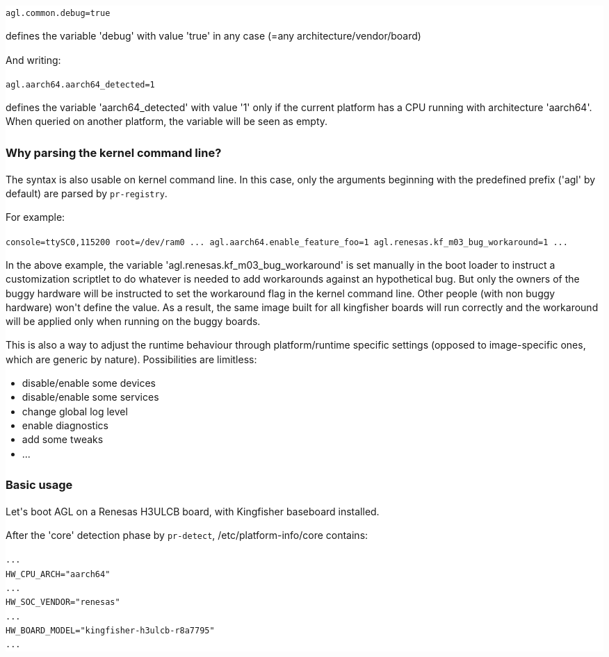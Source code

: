 ```
agl.common.debug=true
```

defines the variable 'debug' with value 'true' in any case (=any architecture/vendor/board)

And writing:
```
agl.aarch64.aarch64_detected=1
```

defines the variable 'aarch64_detected' with value '1' only if the current platform has a CPU running with architecture 'aarch64'. When queried on another platform, the variable will be seen as empty.

### Why parsing the kernel command line?

The syntax is also usable on kernel command line. In this case, only the arguments beginning with the predefined prefix ('agl' by default) are parsed by `pr-registry`.

For example:

```
console=ttySC0,115200 root=/dev/ram0 ... agl.aarch64.enable_feature_foo=1 agl.renesas.kf_m03_bug_workaround=1 ...
```

In the above example, the variable 'agl.renesas.kf_m03_bug_workaround' is set manually in the boot loader to instruct a customization scriptlet to do whatever is needed to add workarounds against an hypothetical bug. But only the owners of the buggy hardware will be instructed to set the workaround flag in the kernel command line. Other people (with non buggy hardware) won't define the value. As a result, the same image built for all kingfisher boards will run correctly and the workaround will be applied only when running on the buggy boards.

This is also a way to adjust the runtime behaviour through platform/runtime specific settings (opposed to image-specific ones, which are generic by nature). Possibilities are limitless:

* disable/enable some devices
* disable/enable some services
* change global log level
* enable diagnostics
* add some tweaks
* ...

### Basic usage

Let's boot AGL on a Renesas H3ULCB board, with Kingfisher baseboard installed.

After the 'core' detection phase by `pr-detect`, /etc/platform-info/core contains:

```
...
HW_CPU_ARCH="aarch64"
...
HW_SOC_VENDOR="renesas"
...
HW_BOARD_MODEL="kingfisher-h3ulcb-r8a7795"
...
```

